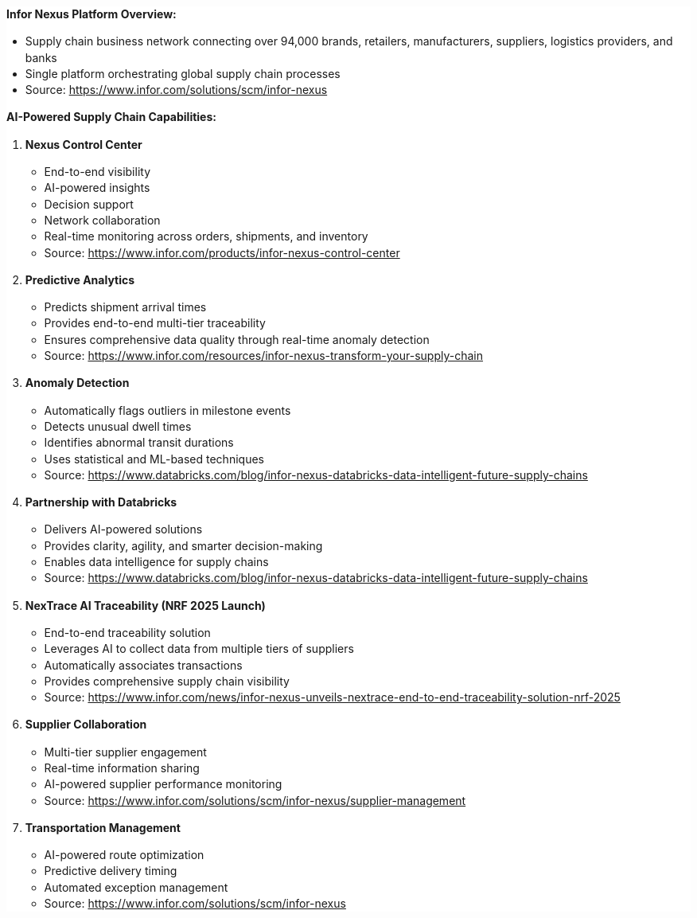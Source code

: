 **Infor Nexus Platform Overview:**
- Supply chain business network connecting over 94,000 brands, retailers, manufacturers, suppliers, logistics providers, and banks
- Single platform orchestrating global supply chain processes
- Source: https://www.infor.com/solutions/scm/infor-nexus

**AI-Powered Supply Chain Capabilities:**

1. **Nexus Control Center**
   - End-to-end visibility
   - AI-powered insights
   - Decision support
   - Network collaboration
   - Real-time monitoring across orders, shipments, and inventory
   - Source: https://www.infor.com/products/infor-nexus-control-center

2. **Predictive Analytics**
   - Predicts shipment arrival times
   - Provides end-to-end multi-tier traceability
   - Ensures comprehensive data quality through real-time anomaly detection
   - Source: https://www.infor.com/resources/infor-nexus-transform-your-supply-chain

3. **Anomaly Detection**
   - Automatically flags outliers in milestone events
   - Detects unusual dwell times
   - Identifies abnormal transit durations
   - Uses statistical and ML-based techniques
   - Source: https://www.databricks.com/blog/infor-nexus-databricks-data-intelligent-future-supply-chains

4. **Partnership with Databricks**
   - Delivers AI-powered solutions
   - Provides clarity, agility, and smarter decision-making
   - Enables data intelligence for supply chains
   - Source: https://www.databricks.com/blog/infor-nexus-databricks-data-intelligent-future-supply-chains

5. **NexTrace AI Traceability (NRF 2025 Launch)**
   - End-to-end traceability solution
   - Leverages AI to collect data from multiple tiers of suppliers
   - Automatically associates transactions
   - Provides comprehensive supply chain visibility
   - Source: https://www.infor.com/news/infor-nexus-unveils-nextrace-end-to-end-traceability-solution-nrf-2025

6. **Supplier Collaboration**
   - Multi-tier supplier engagement
   - Real-time information sharing
   - AI-powered supplier performance monitoring
   - Source: https://www.infor.com/solutions/scm/infor-nexus/supplier-management

7. **Transportation Management**
   - AI-powered route optimization
   - Predictive delivery timing
   - Automated exception management
   - Source: https://www.infor.com/solutions/scm/infor-nexus
